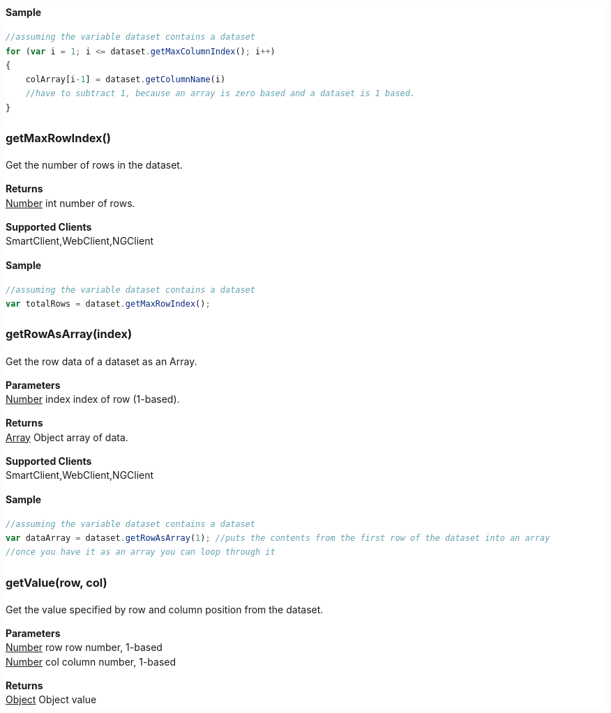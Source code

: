 **Sample**

```javascript
//assuming the variable dataset contains a dataset
for (var i = 1; i <= dataset.getMaxColumnIndex(); i++)
{
	colArray[i-1] = dataset.getColumnName(i)
	//have to subtract 1, because an array is zero based and a dataset is 1 based.
}
```
### getMaxRowIndex()

Get the number of rows in the dataset.


**Returns**\
[Number](../JSLib/Number.md) int number of rows.

**Supported Clients**\
SmartClient,WebClient,NGClient

**Sample**

```javascript
//assuming the variable dataset contains a dataset
var totalRows = dataset.getMaxRowIndex();
```
### getRowAsArray(index)

Get the row data of a dataset as an Array.

**Parameters**\
[Number](../JSLib/Number.md) index index of row (1-based).

**Returns**\
[Array](../JSLib/Array.md) Object array of data.

**Supported Clients**\
SmartClient,WebClient,NGClient

**Sample**

```javascript
//assuming the variable dataset contains a dataset
var dataArray = dataset.getRowAsArray(1); //puts the contents from the first row of the dataset into an array
//once you have it as an array you can loop through it
```
### getValue(row, col)

Get the value specified by row and column position from the dataset.

**Parameters**\
[Number](../JSLib/Number.md) row row number, 1-based\
[Number](../JSLib/Number.md) col column number, 1-based

**Returns**\
[Object](../JSLib/Object.md) Object value
